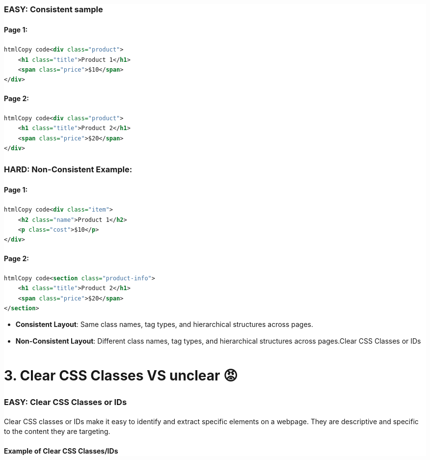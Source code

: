### EASY: Consistent sample

#### Page 1:

```xml
htmlCopy code<div class="product">
    <h1 class="title">Product 1</h1>
    <span class="price">$10</span>
</div>
```

#### Page 2:

```xml
htmlCopy code<div class="product">
    <h1 class="title">Product 2</h1>
    <span class="price">$20</span>
</div>
```

### HARD: Non-Consistent Example:

#### Page 1:

```xml
htmlCopy code<div class="item">
    <h2 class="name">Product 1</h2>
    <p class="cost">$10</p>
</div>
```

#### Page 2:

```xml
htmlCopy code<section class="product-info">
    <h1 class="title">Product 2</h1>
    <span class="price">$20</span>
</section>
```

* **Consistent Layout**: Same class names, tag types, and hierarchical structures across pages.
    
* **Non-Consistent Layout**: Different class names, tag types, and hierarchical structures across pages.Clear CSS Classes or IDs
    

# 3\. Clear CSS Classes VS unclear 😡

### EASY: Clear CSS Classes or IDs

Clear CSS classes or IDs make it easy to identify and extract specific elements on a webpage. They are descriptive and specific to the content they are targeting.

#### Example of Clear CSS Classes/IDs
